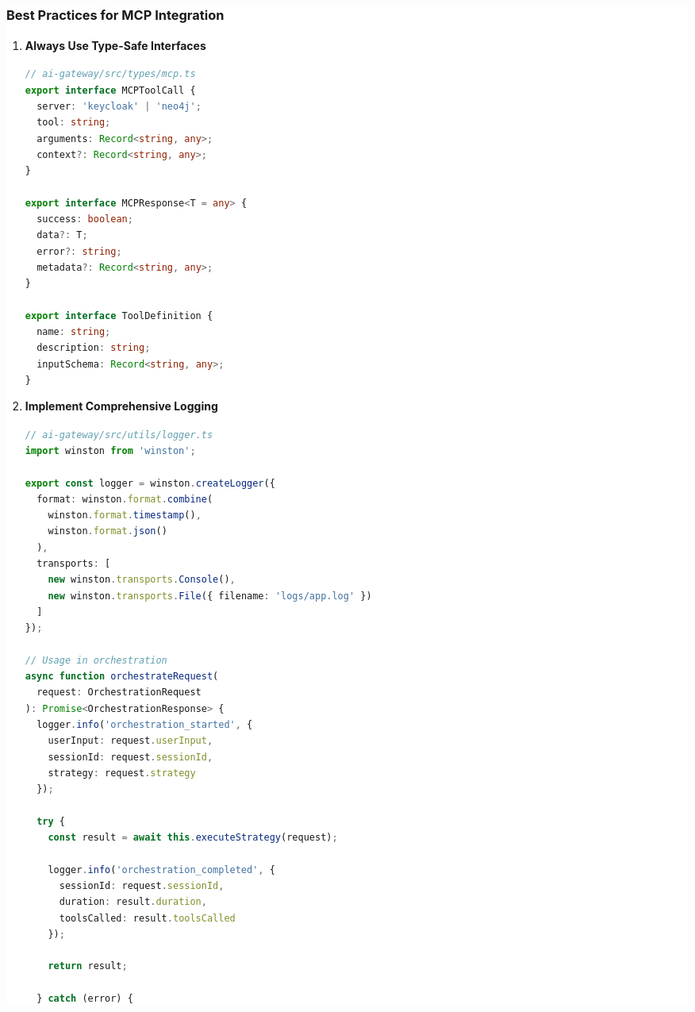### Best Practices for MCP Integration

1. **Always Use Type-Safe Interfaces**
   ```typescript
   // ai-gateway/src/types/mcp.ts
   export interface MCPToolCall {
     server: 'keycloak' | 'neo4j';
     tool: string;
     arguments: Record<string, any>;
     context?: Record<string, any>;
   }
   
   export interface MCPResponse<T = any> {
     success: boolean;
     data?: T;
     error?: string;
     metadata?: Record<string, any>;
   }
   
   export interface ToolDefinition {
     name: string;
     description: string;
     inputSchema: Record<string, any>;
   }
   ```

2. **Implement Comprehensive Logging**
   ```typescript
   // ai-gateway/src/utils/logger.ts
   import winston from 'winston';
   
   export const logger = winston.createLogger({
     format: winston.format.combine(
       winston.format.timestamp(),
       winston.format.json()
     ),
     transports: [
       new winston.transports.Console(),
       new winston.transports.File({ filename: 'logs/app.log' })
     ]
   });
   
   // Usage in orchestration
   async function orchestrateRequest(
     request: OrchestrationRequest
   ): Promise<OrchestrationResponse> {
     logger.info('orchestration_started', {
       userInput: request.userInput,
       sessionId: request.sessionId,
       strategy: request.strategy
     });
     
     try {
       const result = await this.executeStrategy(request);
       
       logger.info('orchestration_completed', {
         sessionId: request.sessionId,
         duration: result.duration,
         toolsCalled: result.toolsCalled
       });
       
       return result;
       
     } catch (error) {
   ```